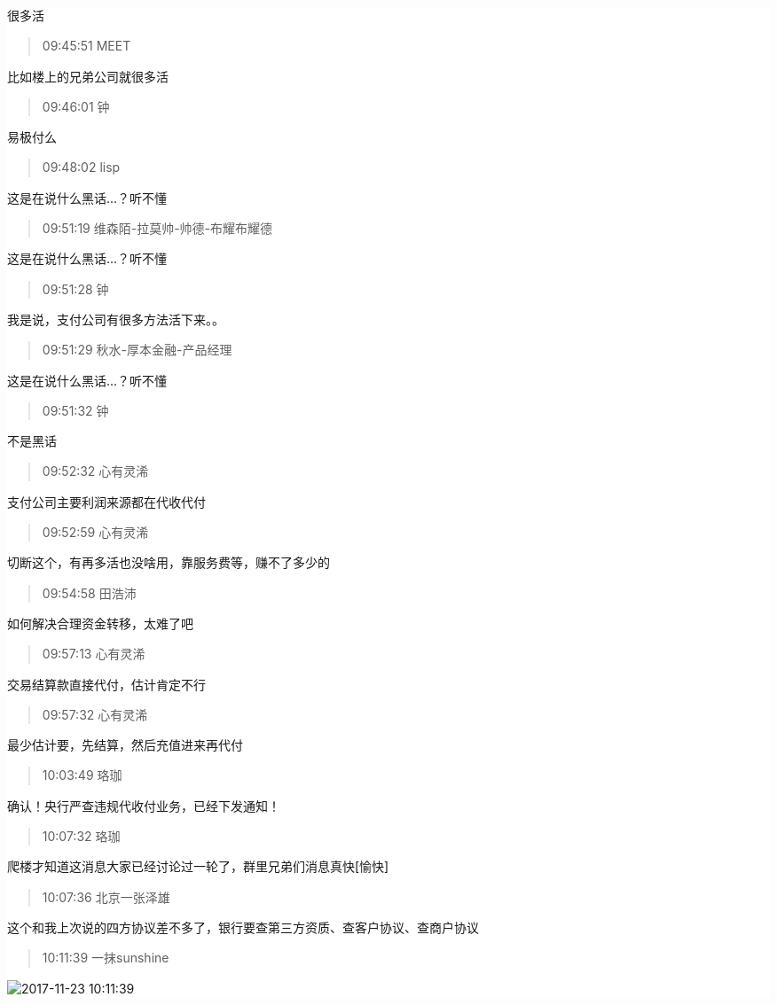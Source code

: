 很多活  
   
> 09:45:51  MEET  
   
比如楼上的兄弟公司就很多活  
   
> 09:46:01  钟  
   
易极付么  
   
> 09:48:02  lisp  
   
这是在说什么黑话...？听不懂  
   
> 09:51:19  维森陌-拉莫帅-帅德-布耀布耀德  
   
这是在说什么黑话...？听不懂  
   
> 09:51:28  钟  
   
我是说，支付公司有很多方法活下来。。  
   
> 09:51:29  秋水-厚本金融-产品经理  
   
这是在说什么黑话...？听不懂  
   
> 09:51:32  钟  
   
不是黑话  
   
> 09:52:32  心有灵浠  
   
支付公司主要利润来源都在代收代付  
   
> 09:52:59  心有灵浠  
   
切断这个，有再多活也没啥用，靠服务费等，赚不了多少的  
   
> 09:54:58  田浩沛  
   
如何解决合理资金转移，太难了吧  
   
> 09:57:13  心有灵浠  
   
交易结算款直接代付，估计肯定不行  
   
> 09:57:32  心有灵浠  
   
最少估计要，先结算，然后充值进来再代付  
   
> 10:03:49  珞珈  
   
确认！央行严查违规代收付业务，已经下发通知！  
   
> 10:07:32  珞珈  
   
爬楼才知道这消息大家已经讨论过一轮了，群里兄弟们消息真快[愉快]  
   
> 10:07:36  北京一张泽雄  
   
这个和我上次说的四方协议差不多了，银行要查第三方资质、查客户协议、查商户协议  
   
> 10:11:39  一抹sunshine  
   
![2017-11-23 10:11:39](http://static.cocolian.cn/img/201711/20171123_101139.png) 
   